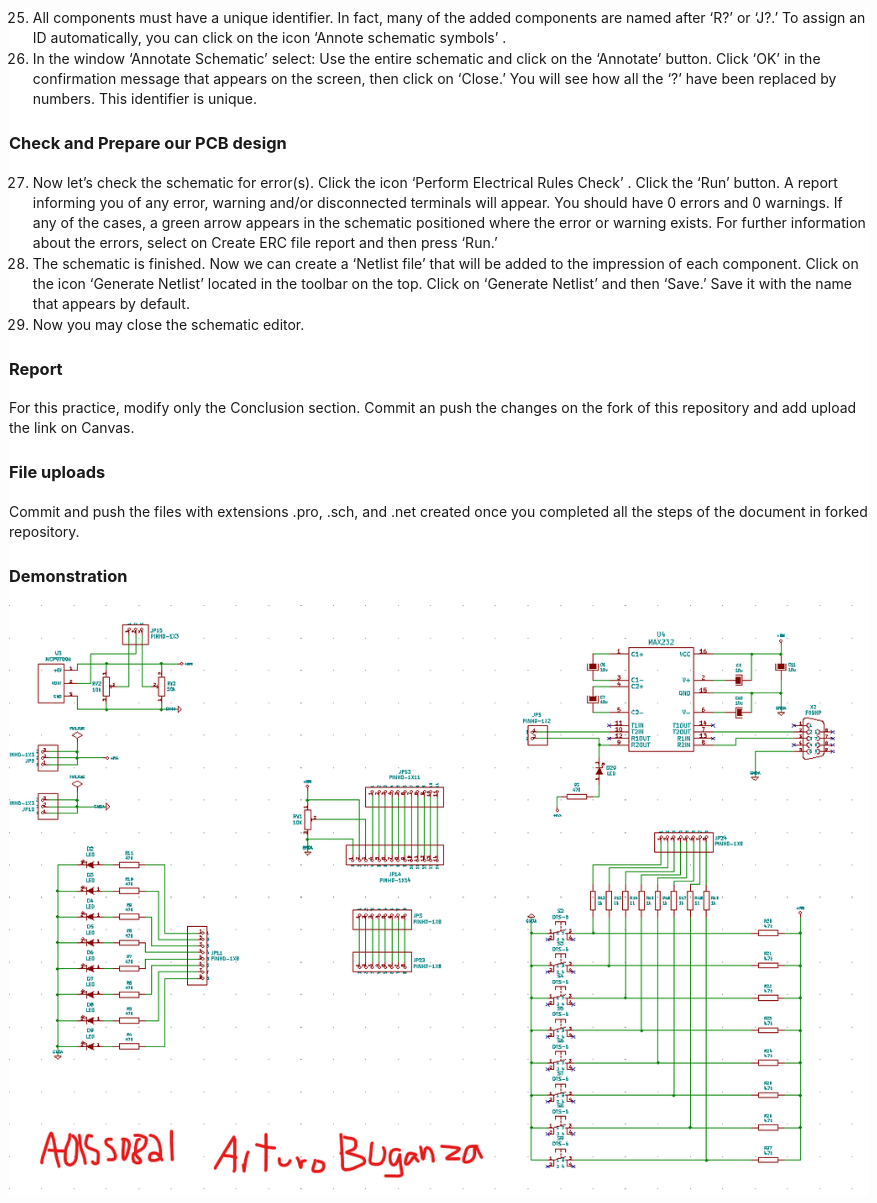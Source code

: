 25. All components must have a unique identifier. In fact, many of the added components are named after ‘R?’ or ‘J?.’ To assign an ID automatically, you can click on the icon ‘Annote schematic symbols’ .
26. In the window ‘Annotate Schematic’ select: Use the entire schematic and click on the ‘Annotate’ button. Click ‘OK’ in the confirmation message that appears on the screen, then click on ‘Close.’ You will see how all the ‘?’ have been replaced by numbers. This identifier is unique.

### Check and Prepare our PCB design

27.  Now let’s check the schematic for error(s). Click the icon ‘Perform Electrical Rules Check’ . Click the ‘Run’ button. A report informing you of any error, warning and/or disconnected terminals will appear. You should have 0 errors and 0 warnings. If any of the cases, a green arrow appears in the schematic positioned where the error or warning exists. For further information about the errors, select on Create ERC file report and then press ‘Run.’ 
28. The schematic is finished. Now we can create a ‘Netlist file’ that will be added to the impression of each component. Click on the icon ‘Generate Netlist’  located in the toolbar on the top. Click on ‘Generate Netlist’ and then ‘Save.’ Save it with the name that appears by default.
29. Now you may close the schematic editor.

### Report
For this practice, modify only the Conclusion section. Commit an push the changes on the fork of this repository and add
upload the link on Canvas.

### File uploads
Commit and push the files with extensions .pro, .sch, and .net created once you completed all the steps of the document
in forked repository.

### Demonstration

![Fig. 1](./ESQUEMATICO_P1_ARTURO.png)
